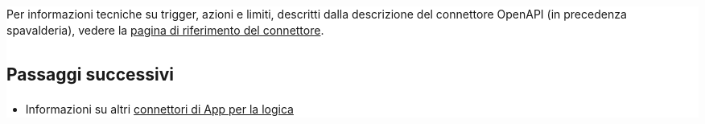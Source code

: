 Per informazioni tecniche su trigger, azioni e limiti, descritti dalla descrizione del connettore OpenAPI (in precedenza spavalderia), vedere la [pagina di riferimento del connettore](/connectors/ftpconnector/).

## <a name="next-steps"></a>Passaggi successivi

* Informazioni su altri [connettori di App per la logica](../connectors/apis-list.md)
